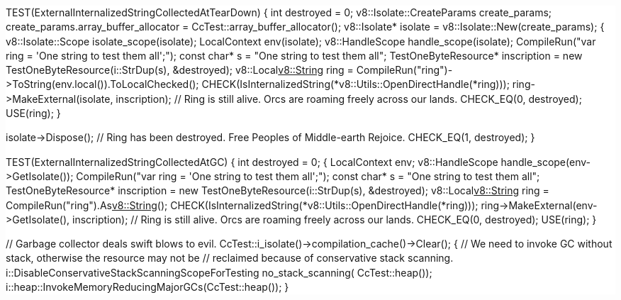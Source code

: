 
TEST(ExternalInternalizedStringCollectedAtTearDown) {
  int destroyed = 0;
  v8::Isolate::CreateParams create_params;
  create_params.array_buffer_allocator = CcTest::array_buffer_allocator();
  v8::Isolate* isolate = v8::Isolate::New(create_params);
  { v8::Isolate::Scope isolate_scope(isolate);
    LocalContext env(isolate);
    v8::HandleScope handle_scope(isolate);
    CompileRun("var ring = 'One string to test them all';");
    const char* s = "One string to test them all";
    TestOneByteResource* inscription =
        new TestOneByteResource(i::StrDup(s), &destroyed);
    v8::Local<v8::String> ring =
        CompileRun("ring")->ToString(env.local()).ToLocalChecked();
    CHECK(IsInternalizedString(*v8::Utils::OpenDirectHandle(*ring)));
    ring->MakeExternal(isolate, inscription);
    // Ring is still alive.  Orcs are roaming freely across our lands.
    CHECK_EQ(0, destroyed);
    USE(ring);
  }

  isolate->Dispose();
  // Ring has been destroyed.  Free Peoples of Middle-earth Rejoice.
  CHECK_EQ(1, destroyed);
}


TEST(ExternalInternalizedStringCollectedAtGC) {
  int destroyed = 0;
  { LocalContext env;
    v8::HandleScope handle_scope(env->GetIsolate());
    CompileRun("var ring = 'One string to test them all';");
    const char* s = "One string to test them all";
    TestOneByteResource* inscription =
        new TestOneByteResource(i::StrDup(s), &destroyed);
    v8::Local<v8::String> ring = CompileRun("ring").As<v8::String>();
    CHECK(IsInternalizedString(*v8::Utils::OpenDirectHandle(*ring)));
    ring->MakeExternal(env->GetIsolate(), inscription);
    // Ring is still alive.  Orcs are roaming freely across our lands.
    CHECK_EQ(0, destroyed);
    USE(ring);
  }

  // Garbage collector deals swift blows to evil.
  CcTest::i_isolate()->compilation_cache()->Clear();
  {
    // We need to invoke GC without stack, otherwise the resource may not be
    // reclaimed because of conservative stack scanning.
    i::DisableConservativeStackScanningScopeForTesting no_stack_scanning(
        CcTest::heap());
    i::heap::InvokeMemoryReducingMajorGCs(CcTest::heap());
  }
